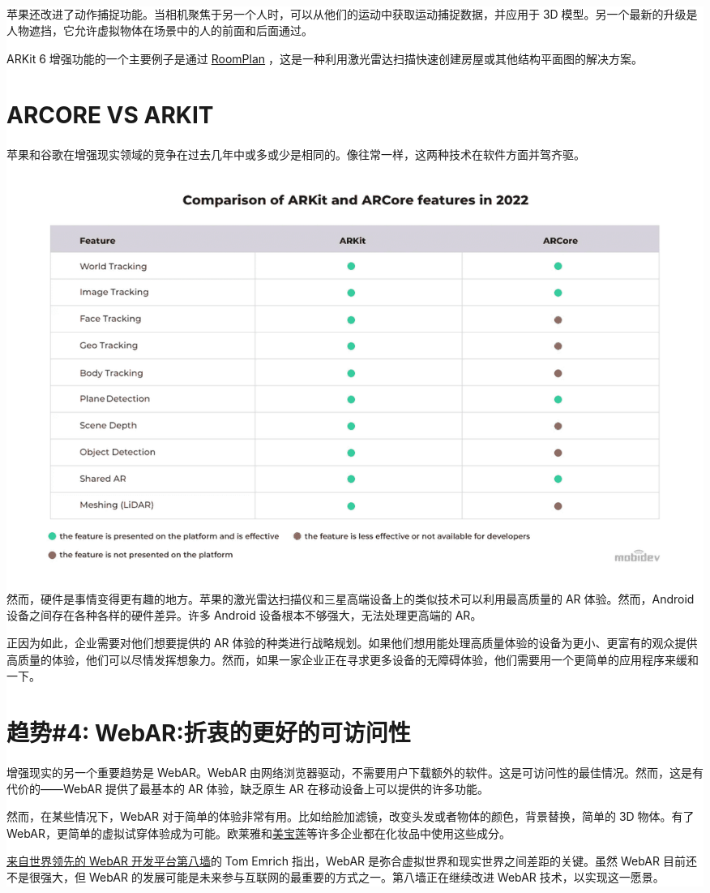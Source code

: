 苹果还改进了动作捕捉功能。当相机聚焦于另一个人时，可以从他们的运动中获取运动捕捉数据，并应用于 3D 模型。另一个最新的升级是人物遮挡，它允许虚拟物体在场景中的人的前面和后面通过。

ARKit 6 增强功能的一个主要例子是通过 [RoomPlan](https://gamingsym.in/ios-16-roomplan-api-creates-3d-floor-plans-using-lidar/) ，这是一种利用激光雷达扫描快速创建房屋或其他结构平面图的解决方案。

# ARCORE VS ARKIT

苹果和谷歌在增强现实领域的竞争在过去几年中或多或少是相同的。像往常一样，这两种技术在软件方面并驾齐驱。

![](img/5527df32ffeeac501d5419eecfe73e9b.png)

然而，硬件是事情变得更有趣的地方。苹果的激光雷达扫描仪和三星高端设备上的类似技术可以利用最高质量的 AR 体验。然而，Android 设备之间存在各种各样的硬件差异。许多 Android 设备根本不够强大，无法处理更高端的 AR。

正因为如此，企业需要对他们想要提供的 AR 体验的种类进行战略规划。如果他们想用能处理高质量体验的设备为更小、更富有的观众提供高质量的体验，他们可以尽情发挥想象力。然而，如果一家企业正在寻求更多设备的无障碍体验，他们需要用一个更简单的应用程序来缓和一下。

# 趋势#4: WebAR:折衷的更好的可访问性

增强现实的另一个重要趋势是 WebAR。WebAR 由网络浏览器驱动，不需要用户下载额外的软件。这是可访问性的最佳情况。然而，这是有代价的——WebAR 提供了最基本的 AR 体验，缺乏原生 AR 在移动设备上可以提供的许多功能。

然而，在某些情况下，WebAR 对于简单的体验非常有用。比如给脸加滤镜，改变头发或者物体的颜色，背景替换，简单的 3D 物体。有了 WebAR，更简单的虚拟试穿体验成为可能。欧莱雅和[美宝莲](https://www.maybelline.com/virtual-try-on-makeup-tools)等许多企业都在化妆品中使用这些成分。

[来自世界领先的 WebAR 开发平台第八墙](https://youtu.be/XwGNsdIbLbA)的 Tom Emrich 指出，WebAR 是弥合虚拟世界和现实世界之间差距的关键。虽然 WebAR 目前还不是很强大，但 WebAR 的发展可能是未来参与互联网的最重要的方式之一。第八墙正在继续改进 WebAR 技术，以实现这一愿景。
